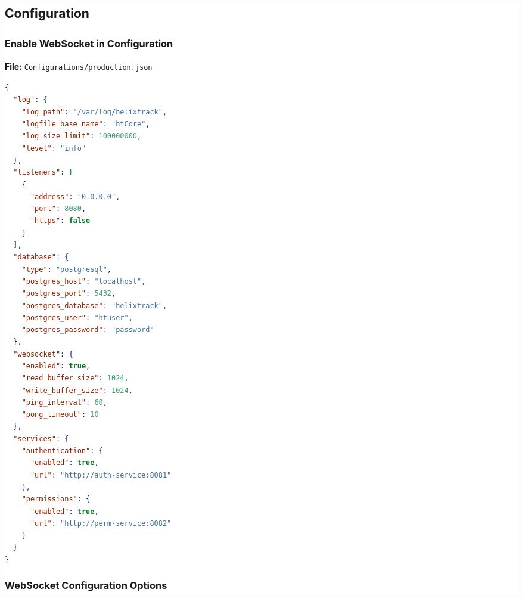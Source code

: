 
## Configuration

### Enable WebSocket in Configuration

**File:** `Configurations/production.json`

```json
{
  "log": {
    "log_path": "/var/log/helixtrack",
    "logfile_base_name": "htCore",
    "log_size_limit": 100000000,
    "level": "info"
  },
  "listeners": [
    {
      "address": "0.0.0.0",
      "port": 8080,
      "https": false
    }
  ],
  "database": {
    "type": "postgresql",
    "postgres_host": "localhost",
    "postgres_port": 5432,
    "postgres_database": "helixtrack",
    "postgres_user": "htuser",
    "postgres_password": "password"
  },
  "websocket": {
    "enabled": true,
    "read_buffer_size": 1024,
    "write_buffer_size": 1024,
    "ping_interval": 60,
    "pong_timeout": 10
  },
  "services": {
    "authentication": {
      "enabled": true,
      "url": "http://auth-service:8081"
    },
    "permissions": {
      "enabled": true,
      "url": "http://perm-service:8082"
    }
  }
}
```

### WebSocket Configuration Options
